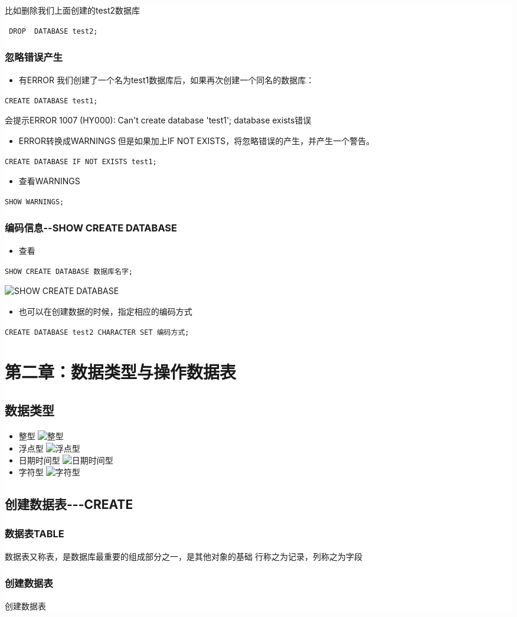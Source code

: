 比如删除我们上面创建的test2数据库

```mysql
 DROP  DATABASE test2;
```

### 忽略错误产生
- 有ERROR
我们创建了一个名为test1数据库后，如果再次创建一个同名的数据库：

```mysql
CREATE DATABASE test1;
```

会提示ERROR 1007 (HY000): Can't create database 'test1'; database exists错误
- ERROR转换成WARNINGS
但是如果加上IF NOT EXISTS，将忽略错误的产生，并产生一个警告。

```mysql
CREATE DATABASE IF NOT EXISTS test1;
```

- 查看WARNINGS

```mysql
SHOW WARNINGS;
```

### 编码信息--SHOW CREATE DATABASE
- 查看

```mysql
SHOW CREATE DATABASE 数据库名字;
```

![SHOW CREATE DATABASE](http://p7vxw6hv7.bkt.clouddn.com/18-5-23/8239695.jpg)

- 也可以在创建数据的时候，指定相应的编码方式

```mysql
CREATE DATABASE test2 CHARACTER SET 编码方式;
```

# 第二章：数据类型与操作数据表 
## 数据类型
- 整型
![整型](http://p7vxw6hv7.bkt.clouddn.com/18-5-22/59717294.jpg)
- 浮点型
![浮点型](http://p7vxw6hv7.bkt.clouddn.com/18-5-22/63434388.jpg)
- 日期时间型
![日期时间型](http://p7vxw6hv7.bkt.clouddn.com/18-5-22/48811540.jpg)
- 字符型
![字符型](http://p7vxw6hv7.bkt.clouddn.com/18-5-22/68047806.jpg)
## 创建数据表---CREATE 
### 数据表TABLE
数据表又称表，是数据库最重要的组成部分之一，是其他对象的基础
行称之为记录，列称之为字段
### 创建数据表
创建数据表
